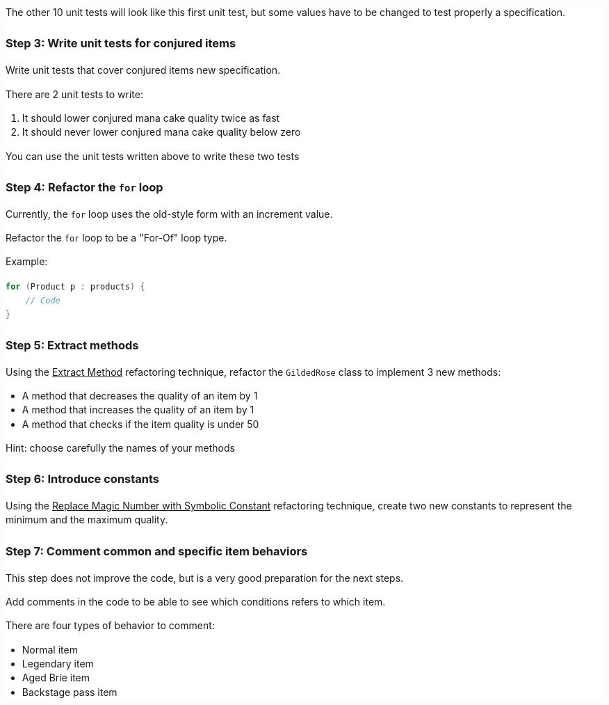 
The other 10 unit tests will look like this first unit test, but some values have to be changed to test properly a specification.

### Step 3: Write unit tests for conjured items

Write unit tests that cover conjured items new specification.

There are 2 unit tests to write:

1. It should lower conjured mana cake quality twice as fast
2. It should never lower conjured mana cake quality below zero

You can use the unit tests written above to write these two tests

### Step 4: Refactor the `for` loop

Currently, the `for` loop uses the old-style form with an increment value.

Refactor the `for` loop to be a "For-Of" loop type.

Example:

```java
for (Product p : products) {
    // Code
}
```

### Step 5: Extract methods

Using the [Extract Method](https://refactoring.guru/extract-method) refactoring technique,
refactor the `GildedRose` class to implement 3 new methods:

- A method that decreases the quality of an item by 1
- A method that increases the quality of an item by 1
- A method that checks if the item quality is under 50

Hint: choose carefully the names of your methods

### Step 6: Introduce constants

Using the [Replace Magic Number with Symbolic Constant](https://refactoring.guru/replace-magic-number-with-symbolic-constant) refactoring technique, create two new constants to represent the minimum and the maximum quality.

### Step 7: Comment common and specific item behaviors

This step does not improve the code, but is a very good preparation for the next steps.

Add comments in the code to be able to see which conditions refers to which item.

There are four types of behavior to comment:

- Normal item
- Legendary item
- Aged Brie item
- Backstage pass item
